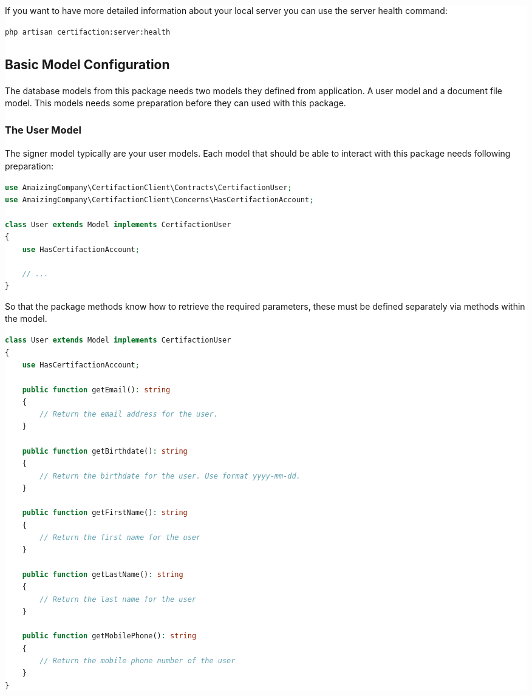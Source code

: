 If you want to have more detailed information about your local server you can use the server health command:

```bash
php artisan certifaction:server:health
```

## Basic Model Configuration

The database models from this package needs two models they defined from application. A user model and a 
document file model. This models needs some preparation before they can used with this package.

### The User Model

The signer model typically are your user models. Each model that should be able to interact with this package needs 
following preparation: 

```php
use AmaizingCompany\CertifactionClient\Contracts\CertifactionUser;
use AmaizingCompany\CertifactionClient\Concerns\HasCertifactionAccount;

class User extends Model implements CertifactionUser
{
    use HasCertifactionAccount;
    
    // ...
}
```

So that the package methods know how to retrieve the required parameters, these must be defined separately via 
methods within the model.

```php
class User extends Model implements CertifactionUser
{
    use HasCertifactionAccount;
    
    public function getEmail(): string 
    {
        // Return the email address for the user.
    }
    
    public function getBirthdate(): string 
    {
        // Return the birthdate for the user. Use format yyyy-mm-dd.
    }
    
    public function getFirstName(): string 
    {
        // Return the first name for the user
    }
    
    public function getLastName(): string 
    {
        // Return the last name for the user
    }
    
    public function getMobilePhone(): string
    {
        // Return the mobile phone number of the user
    }
}
```
